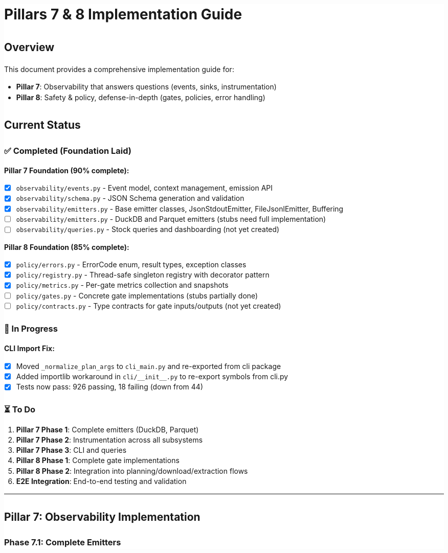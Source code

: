 # Pillars 7 & 8 Implementation Guide

## Overview

This document provides a comprehensive implementation guide for:

- **Pillar 7**: Observability that answers questions (events, sinks, instrumentation)
- **Pillar 8**: Safety & policy, defense-in-depth (gates, policies, error handling)

## Current Status

### ✅ Completed (Foundation Laid)

**Pillar 7 Foundation (90% complete):**

- [x] `observability/events.py` - Event model, context management, emission API
- [x] `observability/schema.py` - JSON Schema generation and validation
- [x] `observability/emitters.py` - Base emitter classes, JsonStdoutEmitter, FileJsonlEmitter, Buffering
- [ ] `observability/emitters.py` - DuckDB and Parquet emitters (stubs need full implementation)
- [ ] `observability/queries.py` - Stock queries and dashboarding (not yet created)

**Pillar 8 Foundation (85% complete):**

- [x] `policy/errors.py` - ErrorCode enum, result types, exception classes
- [x] `policy/registry.py` - Thread-safe singleton registry with decorator pattern
- [x] `policy/metrics.py` - Per-gate metrics collection and snapshots
- [ ] `policy/gates.py` - Concrete gate implementations (stubs partially done)
- [ ] `policy/contracts.py` - Type contracts for gate inputs/outputs (not yet created)

### 🔄 In Progress

**CLI Import Fix:**

- [x] Moved `_normalize_plan_args` to `cli_main.py` and re-exported from cli package
- [x] Added importlib workaround in `cli/__init__.py` to re-export symbols from cli.py
- [x] Tests now pass: 926 passing, 18 failing (down from 44)

### ⏳ To Do

1. **Pillar 7 Phase 1**: Complete emitters (DuckDB, Parquet)
2. **Pillar 7 Phase 2**: Instrumentation across all subsystems
3. **Pillar 7 Phase 3**: CLI and queries
4. **Pillar 8 Phase 1**: Complete gate implementations
5. **Pillar 8 Phase 2**: Integration into planning/download/extraction flows
6. **E2E Integration**: End-to-end testing and validation

---

## Pillar 7: Observability Implementation

### Phase 7.1: Complete Emitters
